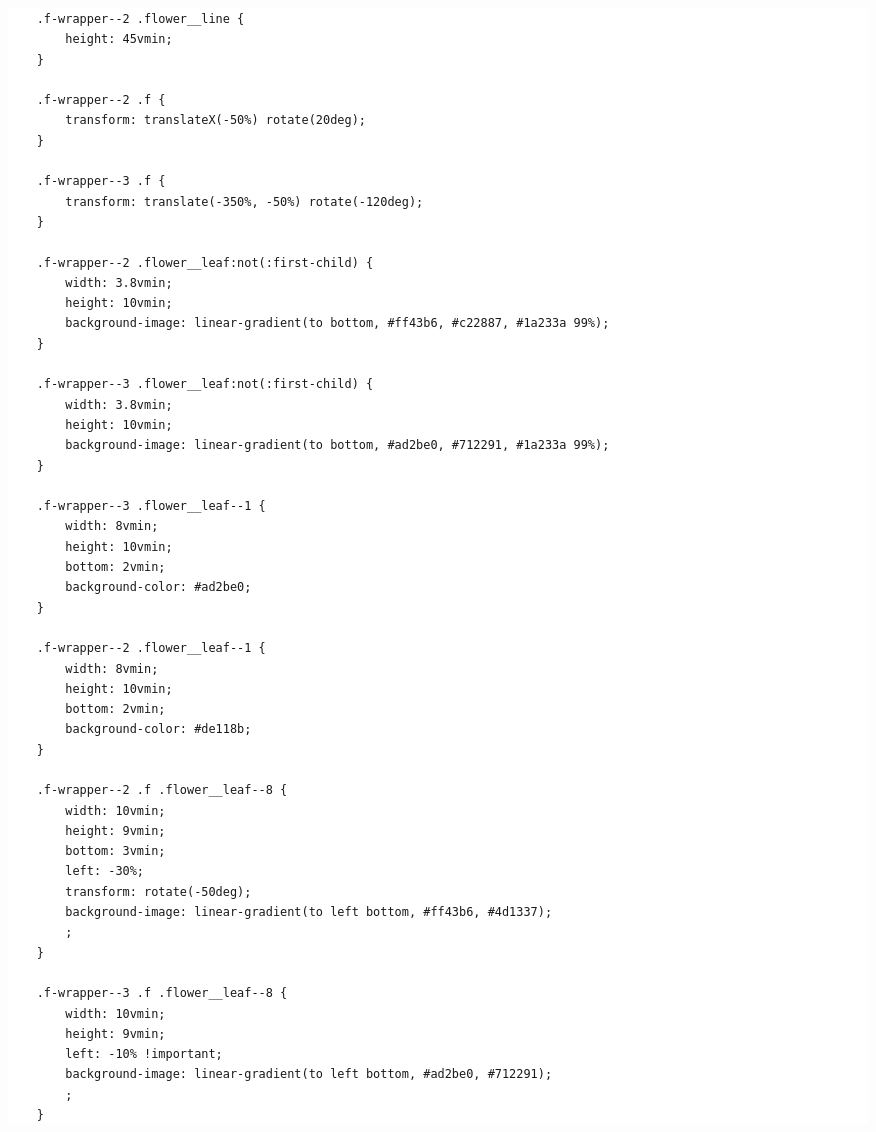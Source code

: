 
        .f-wrapper--2 .flower__line {
            height: 45vmin;
        }

        .f-wrapper--2 .f {
            transform: translateX(-50%) rotate(20deg);
        }

        .f-wrapper--3 .f {
            transform: translate(-350%, -50%) rotate(-120deg);
        }

        .f-wrapper--2 .flower__leaf:not(:first-child) {
            width: 3.8vmin;
            height: 10vmin;
            background-image: linear-gradient(to bottom, #ff43b6, #c22887, #1a233a 99%);
        }

        .f-wrapper--3 .flower__leaf:not(:first-child) {
            width: 3.8vmin;
            height: 10vmin;
            background-image: linear-gradient(to bottom, #ad2be0, #712291, #1a233a 99%);
        }

        .f-wrapper--3 .flower__leaf--1 {
            width: 8vmin;
            height: 10vmin;
            bottom: 2vmin;
            background-color: #ad2be0;
        }

        .f-wrapper--2 .flower__leaf--1 {
            width: 8vmin;
            height: 10vmin;
            bottom: 2vmin;
            background-color: #de118b;
        }

        .f-wrapper--2 .f .flower__leaf--8 {
            width: 10vmin;
            height: 9vmin;
            bottom: 3vmin;
            left: -30%;
            transform: rotate(-50deg);
            background-image: linear-gradient(to left bottom, #ff43b6, #4d1337);
            ;
        }

        .f-wrapper--3 .f .flower__leaf--8 {
            width: 10vmin;
            height: 9vmin;
            left: -10% !important;
            background-image: linear-gradient(to left bottom, #ad2be0, #712291);
            ;
        }
